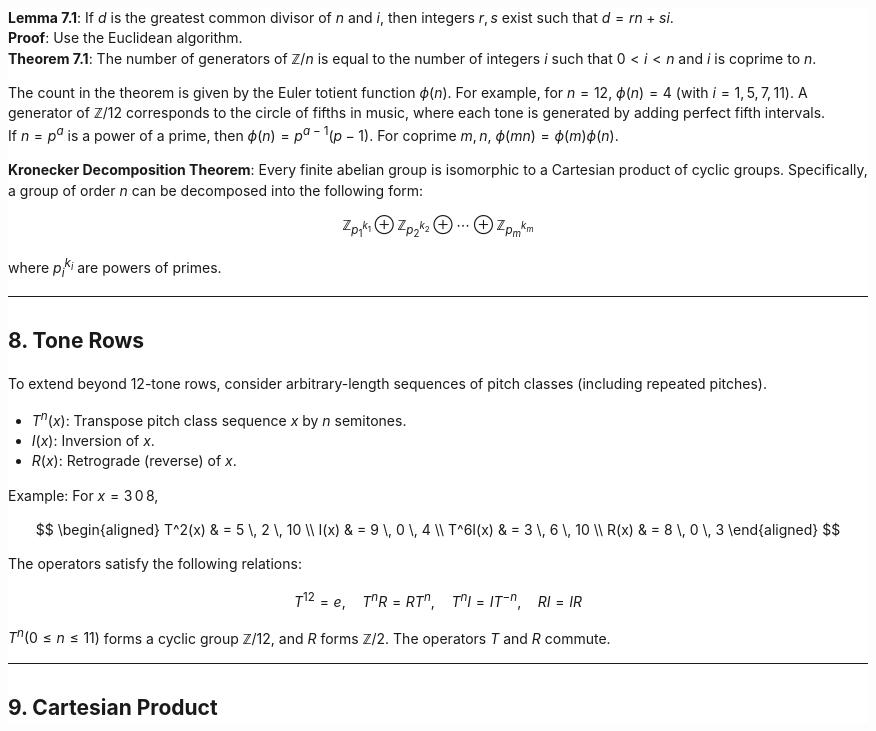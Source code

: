 **Lemma 7.1**: If $d$ is the greatest common divisor of $n$ and $i$, then integers $r, s$ exist such that $d = rn + si$.  
**Proof**: Use the Euclidean algorithm.  
**Theorem 7.1**: The number of generators of $\mathbb{Z}/n$ is equal to the number of integers $i$ such that $0 < i < n$ and $i$ is coprime to $n$.

The count in the theorem is given by the Euler totient function $\phi(n)$. For example, for $n = 12$, $\phi(n) = 4$ (with $i = 1, 5, 7, 11$). A generator of $\mathbb{Z}/12$ corresponds to the circle of fifths in music, where each tone is generated by adding perfect fifth intervals.  
If $n = p^a$ is a power of a prime, then $\phi(n) = p^{a-1}(p-1)$. For coprime $m, n$, $\phi(mn) = \phi(m)\phi(n)$.

**Kronecker Decomposition Theorem**: Every finite abelian group is isomorphic to a Cartesian product of cyclic groups. Specifically, a group of order $n$ can be decomposed into the following form:

$$
\mathbb{Z}_{p_1^{k_1}} \oplus \mathbb{Z}_{p_2^{k_2}} \oplus \cdots \oplus \mathbb{Z}_{p_m^{k_m}}
$$

where $p_i^{k_i}$ are powers of primes.

---

## 8. Tone Rows

To extend beyond 12-tone rows, consider arbitrary-length sequences of pitch classes (including repeated pitches).

- $T^n(x)$: Transpose pitch class sequence $x$ by $n$ semitones.
- $I(x)$: Inversion of $x$.
- $R(x)$: Retrograde (reverse) of $x$.

Example: For $x = 3 \, 0 \, 8$,

$$
\begin{aligned}
T^2(x) & = 5 \, 2 \, 10 \\
I(x) & = 9 \, 0 \, 4 \\
T^6I(x) & = 3 \, 6 \, 10 \\
R(x) & = 8 \, 0 \, 3
\end{aligned}
$$

The operators satisfy the following relations:

$$
T^{12} = e, \quad T^nR = RT^n, \quad T^nI = IT^{-n}, \quad RI = IR
$$

$T^n (0 \leq n \leq 11)$ forms a cyclic group $\mathbb{Z}/12$, and $R$ forms $\mathbb{Z}/2$. The operators $T$ and $R$ commute.

---

## 9. Cartesian Product
